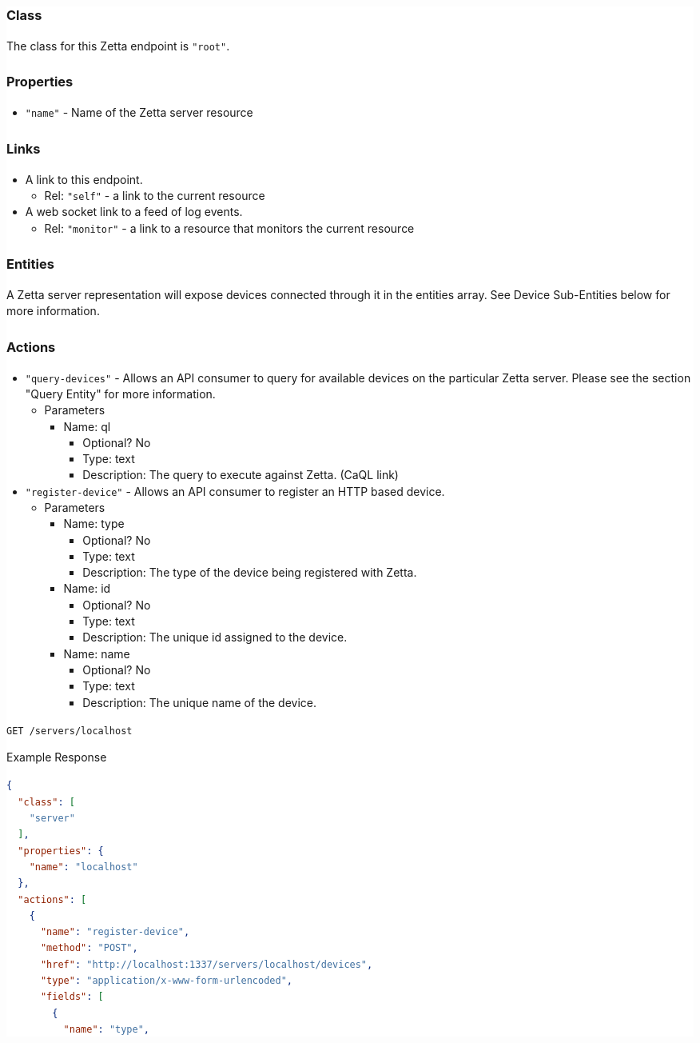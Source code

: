 ### Class

The class for this Zetta endpoint is `"root"`.

### Properties

* `"name"` - Name of the Zetta server resource

### Links

* A link to this endpoint.
  * Rel: `"self"` - a link to the current resource
* A web socket link to a feed of log events.
  * Rel: `"monitor"` - a link to a resource that monitors the current resource


### Entities

A Zetta server representation will expose devices connected through it in the entities array. See Device Sub-Entities below for more information.

### Actions

* `"query-devices"` - Allows an API consumer to query for available devices on the particular Zetta server. Please see the section "Query Entity" for more information.
  * Parameters
    * Name: ql
      * Optional? No
      * Type: text
      * Description: The query to execute against Zetta. (CaQL link)
* `"register-device"` - Allows an API consumer to register an HTTP based device.
  * Parameters
    * Name: type
      * Optional? No
      * Type: text
      * Description: The type of the device being registered with Zetta.
    * Name: id
      * Optional? No
      * Type: text
      * Description: The unique id assigned to the device.
    * Name: name
      * Optional? No
      * Type: text
      * Description: The unique name of the device.

`GET /servers/localhost`

Example Response

```json
{
  "class": [
    "server"
  ],
  "properties": {
    "name": "localhost"
  },
  "actions": [
    {
      "name": "register-device",
      "method": "POST",
      "href": "http://localhost:1337/servers/localhost/devices",
      "type": "application/x-www-form-urlencoded",
      "fields": [
        {
          "name": "type",
```